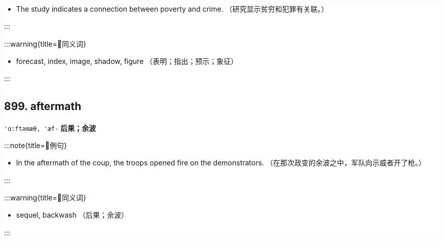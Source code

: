 - The study indicates a connection between poverty and crime. （研究显示贫穷和犯罪有关联。）

:::

:::warning{title=🤔同义词}

- forecast, index, image, shadow, figure （表明；指出；预示；象征）

:::


## 899. aftermath

`'ɑ:ftəmæθ, 'æf-`  **后果；余波**

:::note{title=🎤例句}

- In the aftermath of the coup, the troops opened fire on the demonstrators. （在那次政变的余波之中，军队向示威者开了枪。）

:::

:::warning{title=🤔同义词}

- sequel, backwash （后果；余波）

:::


